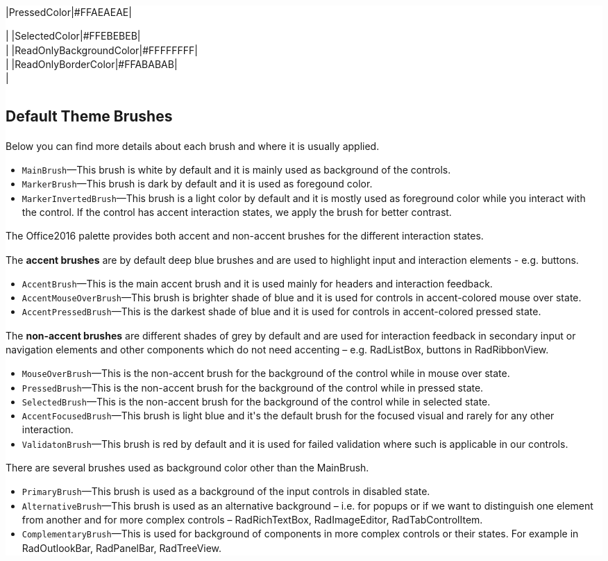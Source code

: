 |PressedColor|#FFAEAEAE|<div class="theme-palette-color office2016-theme-pressedbrush"></div>|
|SelectedColor|#FFEBEBEB|<div class="theme-palette-color office2016-theme-selectedbrush"></div>|
|ReadOnlyBackgroundColor|#FFFFFFFF|<div class="theme-palette-color office2016-theme-readonlybackgroundbrush"></div>|
|ReadOnlyBorderColor|#FFABABAB|<div class="theme-palette-color office2016-theme-readonlyborderbrush"></div>|

## Default Theme Brushes

Below you can find more details about each brush and where it is usually applied.

* `MainBrush`&mdash;This brush is white by default and it is mainly used as background of the controls.
* `MarkerBrush`&mdash;This brush is dark by default and it is used as foregound color. 
* `MarkerInvertedBrush`&mdash;This brush is a light color by default and it is mostly used as foreground color while you interact with the control. If the control has accent interaction states, we apply the brush for better contrast.

The Office2016 palette provides both accent and non-accent brushes for the different interaction states. 

The __accent brushes__ are by default deep blue brushes and are used to highlight input and interaction elements - e.g. buttons.

* `AccentBrush`&mdash;This is the main accent brush and it is used mainly for headers and interaction feedback.
* `AccentMouseOverBrush`&mdash;This brush is brighter shade of blue and it is used for controls in accent-colored mouse over state.
* `AccentPressedBrush`&mdash;This is the darkest shade of blue and it is used for controls in accent-colored pressed state.

The __non-accent brushes__ are different shades of grey by default and are used for interaction feedback in secondary input or navigation elements and other components which do not need accenting – e.g. RadListBox, buttons in RadRibbonView.

* `MouseOverBrush`&mdash;This is the non-accent brush for the background of the control while in mouse over state.
* `PressedBrush`&mdash;This is the non-accent brush for the background of the control while in pressed state.
* `SelectedBrush`&mdash;This is the non-accent brush for the background of the control while in selected state.
* `AccentFocusedBrush`&mdash;This brush is light blue and it's the default brush for the focused visual and rarely for any other interaction.
* `ValidatonBrush`&mdash;This brush is red by default and it is used for failed validation where such is applicable in our controls.

There are several brushes used as background color other than the MainBrush.

* `PrimaryBrush`&mdash;This brush is used as a background of the input controls in disabled state.
* `AlternativeBrush`&mdash;This brush is used as an alternative background – i.e. for popups or if we want to distinguish one element from another and for more complex controls – RadRichTextBox, RadImageEditor, RadTabControlItem. 
* `ComplementaryBrush`&mdash;This is used for background of components in more complex controls or their states. For example in RadOutlookBar, RadPanelBar, RadTreeView.
